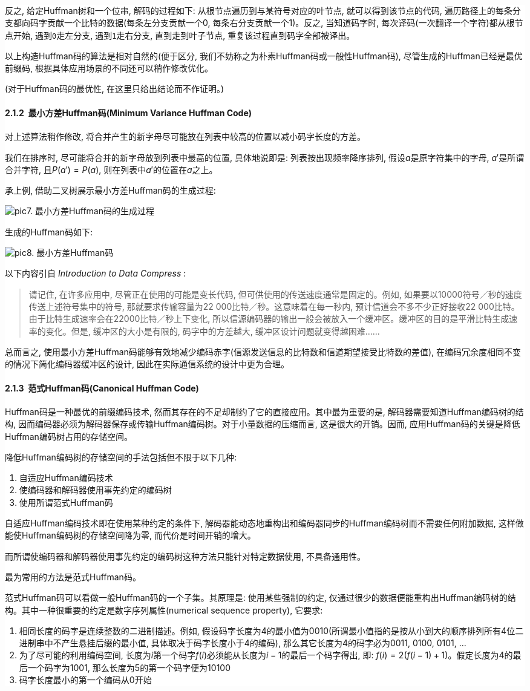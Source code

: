 反之, 给定Huffman树和一个位串, 解码的过程如下: 从根节点遍历到与某符号对应的叶节点, 就可以得到该节点的代码, 遍历路径上的每条分支都向码字贡献一个比特的数据(每条左分支贡献一个0, 每条右分支贡献一个1)。反之, 当知道码字时, 每次译码(一次翻译一个字符)都从根节点开始, 遇到`0`走左分支, 遇到`1`走右分支, 直到走到叶子节点, 重复该过程直到码字全部被译出。

以上构造Huffman码的算法是相对自然的(便于区分, 我们不妨称之为朴素Huffman码或一般性Huffman码), 尽管生成的Huffman已经是最优前缀码, 根据具体应用场景的不同还可以稍作修改优化。

(对于Huffman码的最优性, 在这里只给出结论而不作证明。)

#### 2.1.2&nbsp;&nbsp;最小方差Huffman码(Minimum Variance Huffman Code)

对上述算法稍作修改, 将合并产生的新字母尽可能放在列表中较高的位置以减小码字长度的方差。

我们在排序时, 尽可能将合并的新字母放到列表中最高的位置, 具体地说即是: 列表按出现频率降序排列, 假设$a$是原字符集中的字母, $a'$是所谓合并字符, 且$P(a') = P(a)$, 则在列表中$a'$的位置在$a$之上。

承上例, 借助二叉树展示最小方差Huffman码的生成过程:

![pic7. 最小方差Huffman码的生成过程](./pics/7.png)

生成的Huffman码如下:

![pic8. 最小方差Huffman码](./pics/8.png)

以下内容引自 *Introduction to Data Compress* :

> 请记住, 在许多应用中, 尽管正在使用的可能是变长代码, 但可供使用的传送速度通常是固定的。例如, 如果要以10000符号／秒的速度传送上述符号集中的符号, 那就要求传输容量为22 000比特／秒。这意味着在每一秒内, 预计信道会不多不少正好接收22 000比特。由于比特生成速率会在22000比特／秒上下变化, 所以信源编码器的输出一般会被放入一个缓冲区。缓冲区的目的是平滑比特生成速率的变化。但是, 缓冲区的大小是有限的, 码字中的方差越大, 缓冲区设计问题就变得越困难......

总而言之, 使用最小方差Huffman码能够有效地减少编码赤字(信源发送信息的比特数和信道期望接受比特数的差值), 在编码冗余度相同不变的情况下简化编码器缓冲区的设计, 因此在实际通信系统的设计中更为合理。

#### 2.1.3&nbsp;&nbsp;范式Huffman码(Canonical Huffman Code)

Huffman码是一种最优的前缀编码技术, 然而其存在的不足却制约了它的直接应用。其中最为重要的是, 解码器需要知道Huffman编码树的结构, 因而编码器必须为解码器保存或传输Huffman编码树。对于小量数据的压缩而言, 这是很大的开销。因而, 应用Huffman码的关键是降低Huffman编码树占用的存储空间。

降低Huffman编码树的存储空间的手法包括但不限于以下几种:

1. 自适应Huffman编码技术
2. 使编码器和解码器使用事先约定的编码树
3. 使用所谓范式Huffman码

自适应Huffman编码技术即在使用某种约定的条件下, 解码器能动态地重构出和编码器同步的Huffman编码树而不需要任何附加数据, 这样做能使Huffman编码树的存储空间降为零, 而代价是时间开销的增大。

而所谓使编码器和解码器使用事先约定的编码树这种方法只能针对特定数据使用, 不具备通用性。

最为常用的方法是范式Huffman码。

范式Huffman码可以看做一般Huffman码的一个子集。其原理是: 使用某些强制的约定, 仅通过很少的数据便能重构出Huffman编码树的结构。其中一种很重要的约定是数字序列属性(numerical sequence property), 它要求: 

1. 相同长度的码字是连续整数的二进制描述。例如, 假设码字长度为4的最小值为0010(所谓最小值指的是按从小到大的顺序排列所有4位二进制串中不产生悬挂后缀的最小值, 具体取决于码字长度小于4的编码), 那么其它长度为4的码字必为0011, 0100, 0101, ...
2. 为了尽可能的利用编码空间, 长度为$i$第一个码字$f(i)$必须能从长度为$i-1$的最后一个码字得出, 即: $f(i) = 2(f(i-1)+1)$。假定长度为4的最后一个码字为1001, 那么长度为5的第一个码字便为10100
3. 码字长度最小的第一个编码从0开始
